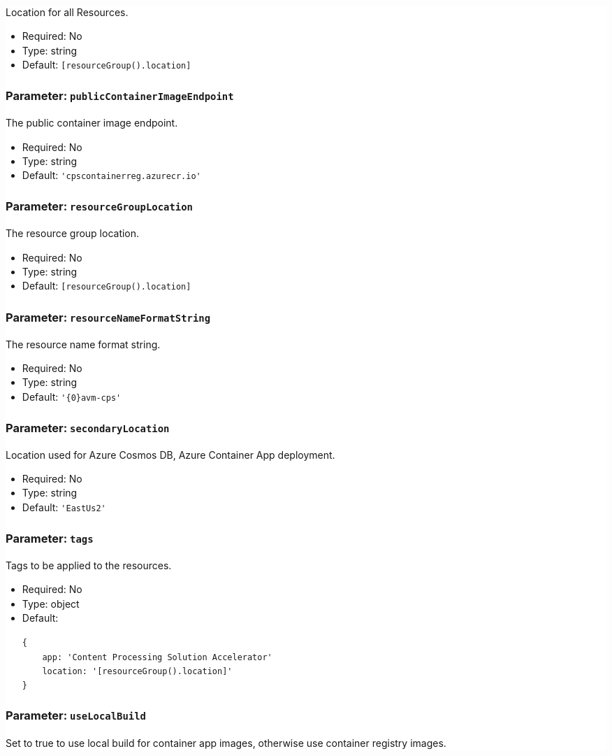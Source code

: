 Location for all Resources.

- Required: No
- Type: string
- Default: `[resourceGroup().location]`

### Parameter: `publicContainerImageEndpoint`

The public container image endpoint.

- Required: No
- Type: string
- Default: `'cpscontainerreg.azurecr.io'`

### Parameter: `resourceGroupLocation`

The resource group location.

- Required: No
- Type: string
- Default: `[resourceGroup().location]`

### Parameter: `resourceNameFormatString`

The resource name format string.

- Required: No
- Type: string
- Default: `'{0}avm-cps'`

### Parameter: `secondaryLocation`

Location used for Azure Cosmos DB, Azure Container App deployment.

- Required: No
- Type: string
- Default: `'EastUs2'`

### Parameter: `tags`

Tags to be applied to the resources.

- Required: No
- Type: object
- Default:
  ```Bicep
  {
      app: 'Content Processing Solution Accelerator'
      location: '[resourceGroup().location]'
  }
  ```

### Parameter: `useLocalBuild`

Set to true to use local build for container app images, otherwise use container registry images.
